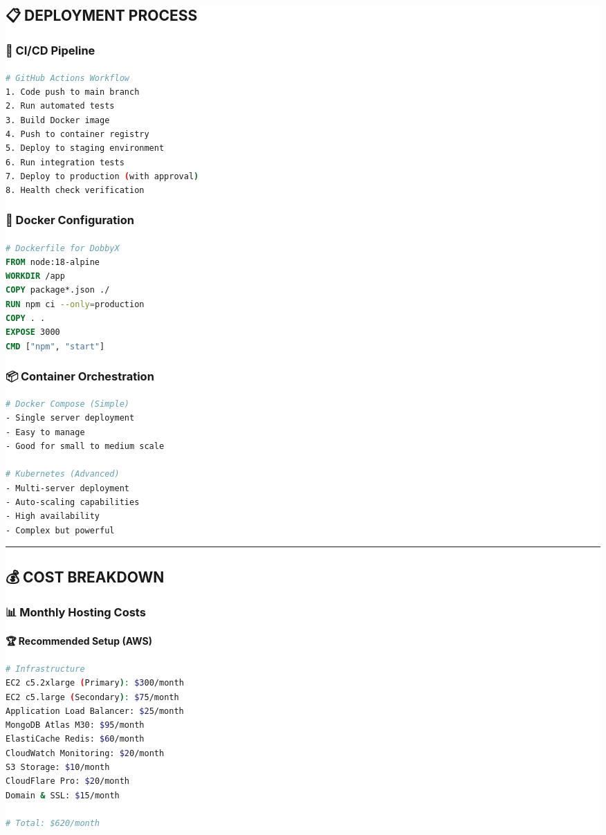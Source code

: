 ## 📋 **DEPLOYMENT PROCESS**

### **🚀 CI/CD Pipeline**
```bash
# GitHub Actions Workflow
1. Code push to main branch
2. Run automated tests
3. Build Docker image
4. Push to container registry
5. Deploy to staging environment
6. Run integration tests
7. Deploy to production (with approval)
8. Health check verification
```

### **🐳 Docker Configuration**
```dockerfile
# Dockerfile for DobbyX
FROM node:18-alpine
WORKDIR /app
COPY package*.json ./
RUN npm ci --only=production
COPY . .
EXPOSE 3000
CMD ["npm", "start"]
```

### **📦 Container Orchestration**
```bash
# Docker Compose (Simple)
- Single server deployment
- Easy to manage
- Good for small to medium scale

# Kubernetes (Advanced)
- Multi-server deployment
- Auto-scaling capabilities
- High availability
- Complex but powerful
```

---

## 💰 **COST BREAKDOWN**

### **📊 Monthly Hosting Costs**

#### **🏆 Recommended Setup (AWS)**
```bash
# Infrastructure
EC2 c5.2xlarge (Primary): $300/month
EC2 c5.large (Secondary): $75/month
Application Load Balancer: $25/month
MongoDB Atlas M30: $95/month
ElastiCache Redis: $60/month
CloudWatch Monitoring: $20/month
S3 Storage: $10/month
CloudFlare Pro: $20/month
Domain & SSL: $15/month

# Total: $620/month
```
